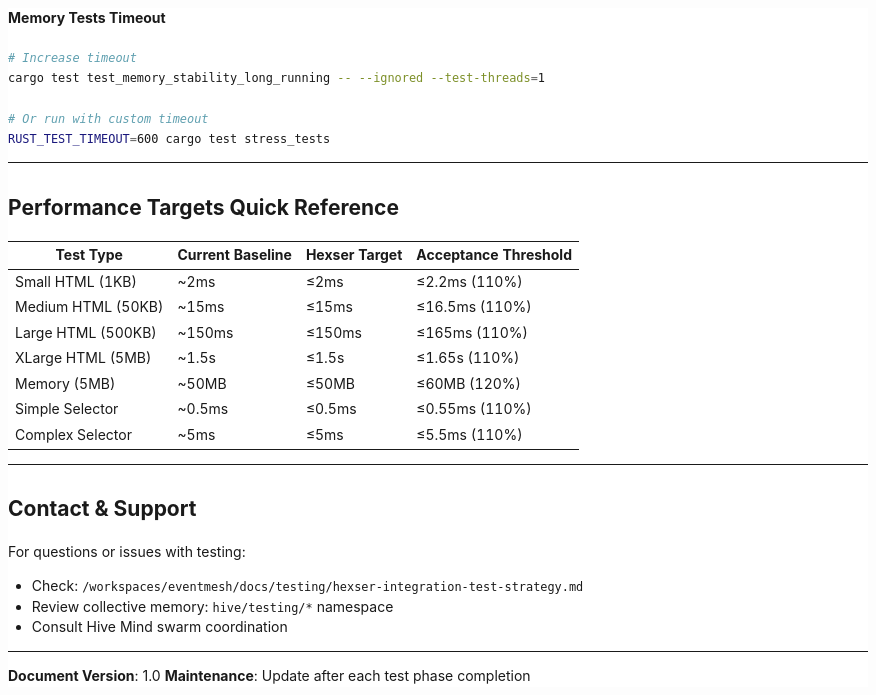 #### Memory Tests Timeout

```bash
# Increase timeout
cargo test test_memory_stability_long_running -- --ignored --test-threads=1

# Or run with custom timeout
RUST_TEST_TIMEOUT=600 cargo test stress_tests
```

---

## Performance Targets Quick Reference

| Test Type | Current Baseline | Hexser Target | Acceptance Threshold |
|-----------|-----------------|---------------|---------------------|
| Small HTML (1KB) | ~2ms | ≤2ms | ≤2.2ms (110%) |
| Medium HTML (50KB) | ~15ms | ≤15ms | ≤16.5ms (110%) |
| Large HTML (500KB) | ~150ms | ≤150ms | ≤165ms (110%) |
| XLarge HTML (5MB) | ~1.5s | ≤1.5s | ≤1.65s (110%) |
| Memory (5MB) | ~50MB | ≤50MB | ≤60MB (120%) |
| Simple Selector | ~0.5ms | ≤0.5ms | ≤0.55ms (110%) |
| Complex Selector | ~5ms | ≤5ms | ≤5.5ms (110%) |

---

## Contact & Support

For questions or issues with testing:
- Check: `/workspaces/eventmesh/docs/testing/hexser-integration-test-strategy.md`
- Review collective memory: `hive/testing/*` namespace
- Consult Hive Mind swarm coordination

---

**Document Version**: 1.0
**Maintenance**: Update after each test phase completion
